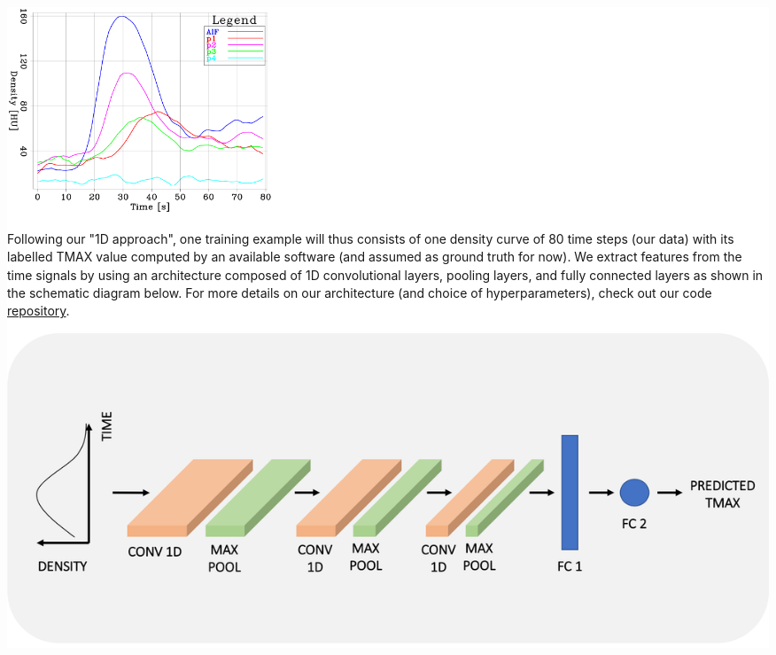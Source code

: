   <img src="/images/aif.png" width="300" />
</p>

Following our "1D approach", one training example will thus consists of one density curve of 80 time steps (our data) with its labelled TMAX value computed by an available software (and assumed as ground truth for now). We extract features from the time signals by using an architecture composed of 1D convolutional layers, pooling layers, and fully connected layers as shown in the schematic diagram below. For more details on our architecture (and choice of hyperparameters), check out our code <a href="https://github.com/gbarnier/CT-perfusion" target="_blank">repository</a>.

<img src="/images/architecture.png" width="1000"/>
